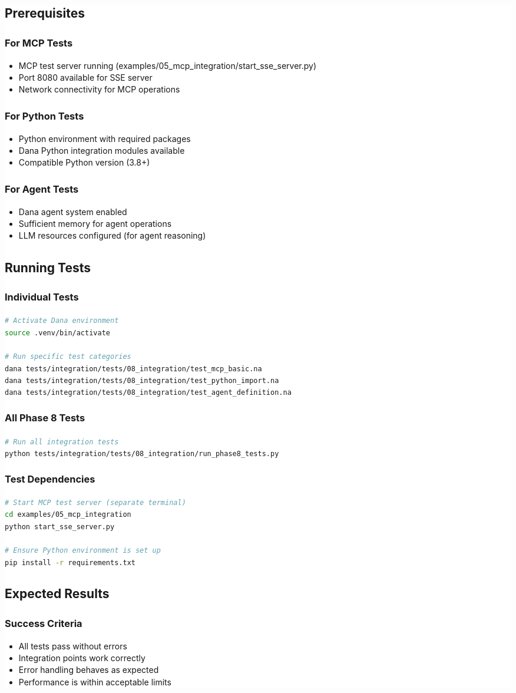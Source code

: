 ## Prerequisites

### For MCP Tests
- MCP test server running (examples/05_mcp_integration/start_sse_server.py)
- Port 8080 available for SSE server
- Network connectivity for MCP operations

### For Python Tests
- Python environment with required packages
- Dana Python integration modules available
- Compatible Python version (3.8+)

### For Agent Tests
- Dana agent system enabled
- Sufficient memory for agent operations
- LLM resources configured (for agent reasoning)

## Running Tests

### Individual Tests
```bash
# Activate Dana environment
source .venv/bin/activate

# Run specific test categories
dana tests/integration/tests/08_integration/test_mcp_basic.na
dana tests/integration/tests/08_integration/test_python_import.na
dana tests/integration/tests/08_integration/test_agent_definition.na
```

### All Phase 8 Tests
```bash
# Run all integration tests
python tests/integration/tests/08_integration/run_phase8_tests.py
```

### Test Dependencies
```bash
# Start MCP test server (separate terminal)
cd examples/05_mcp_integration
python start_sse_server.py

# Ensure Python environment is set up
pip install -r requirements.txt
```

## Expected Results

### Success Criteria
- All tests pass without errors
- Integration points work correctly
- Error handling behaves as expected
- Performance is within acceptable limits
